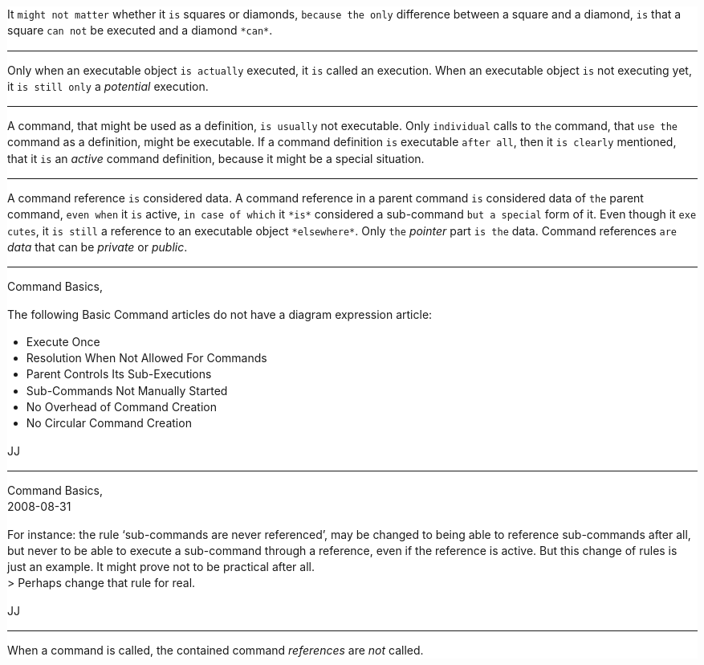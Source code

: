 It `might not matter` whether it `is` squares or diamonds, `because the only` difference between a square and a diamond, `is` that a square `can not` be executed and a diamond `*can*`.

-----

Only when an executable object `is actually` executed, it `is` called an execution. When an executable object `is` not executing yet, it `is still only` a *potential* execution.

-----

A command, that might be used as a definition, `is usually` not executable. Only `individual` calls to `the` command, that `use the` command as a definition, might be executable. If a command definition `is` executable `after all`, then it `is clearly` mentioned, that it `is` an *active* command definition, because it might be a special situation.

-----

A command reference `is` considered data. A command reference in a parent command `is` considered data of `the` parent command, `even when` it `is` active, `in case of which` it `*is*` considered a sub-command `but a special` form of it. Even though it `executes`, it `is still` a reference to an executable object `*elsewhere*`. Only `the` *pointer* part `is the` data. Command references `are` *data* that can be *private* or *public*.

-----

Command Basics,

The following Basic Command articles do not have a diagram expression article:

- Execute Once
- Resolution When Not Allowed For Commands
- Parent Controls Its Sub-Executions
- Sub-Commands Not Manually Started
- No Overhead of Command Creation
- No Circular Command Creation

JJ

-----

Command Basics,  
2008-08-31

For instance: the rule ‘sub-commands are never referenced’, may be changed to being able to reference sub-commands after all, but never to be able to execute a sub-command through a reference, even if the reference is active. But this change of rules is just an example. It might prove not to be practical after all.  
\> Perhaps change that rule for real.

JJ

-----

When a command is called, the contained command *references* are *not* called.

